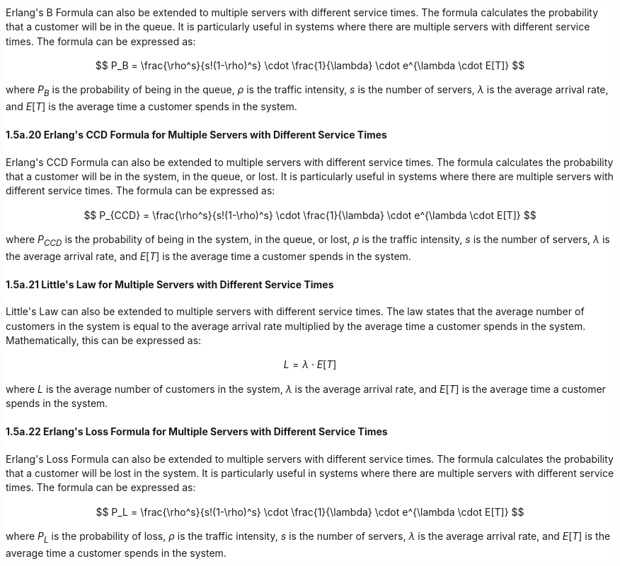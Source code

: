 Erlang's B Formula can also be extended to multiple servers with different service times. The formula calculates the probability that a customer will be in the queue. It is particularly useful in systems where there are multiple servers with different service times. The formula can be expressed as:

$$
P_B = \frac{\rho^s}{s!(1-\rho)^s} \cdot \frac{1}{\lambda} \cdot e^{\lambda \cdot E[T]}
$$

where $P_B$ is the probability of being in the queue, $\rho$ is the traffic intensity, $s$ is the number of servers, $\lambda$ is the average arrival rate, and $E[T]$ is the average time a customer spends in the system.

#### 1.5a.20 Erlang's CCD Formula for Multiple Servers with Different Service Times

Erlang's CCD Formula can also be extended to multiple servers with different service times. The formula calculates the probability that a customer will be in the system, in the queue, or lost. It is particularly useful in systems where there are multiple servers with different service times. The formula can be expressed as:

$$
P_{CCD} = \frac{\rho^s}{s!(1-\rho)^s} \cdot \frac{1}{\lambda} \cdot e^{\lambda \cdot E[T]}
$$

where $P_{CCD}$ is the probability of being in the system, in the queue, or lost, $\rho$ is the traffic intensity, $s$ is the number of servers, $\lambda$ is the average arrival rate, and $E[T]$ is the average time a customer spends in the system.

#### 1.5a.21 Little's Law for Multiple Servers with Different Service Times

Little's Law can also be extended to multiple servers with different service times. The law states that the average number of customers in the system is equal to the average arrival rate multiplied by the average time a customer spends in the system. Mathematically, this can be expressed as:

$$
L = \lambda \cdot E[T]
$$

where $L$ is the average number of customers in the system, $\lambda$ is the average arrival rate, and $E[T]$ is the average time a customer spends in the system.

#### 1.5a.22 Erlang's Loss Formula for Multiple Servers with Different Service Times

Erlang's Loss Formula can also be extended to multiple servers with different service times. The formula calculates the probability that a customer will be lost in the system. It is particularly useful in systems where there are multiple servers with different service times. The formula can be expressed as:

$$
P_L = \frac{\rho^s}{s!(1-\rho)^s} \cdot \frac{1}{\lambda} \cdot e^{\lambda \cdot E[T]}
$$

where $P_L$ is the probability of loss, $\rho$ is the traffic intensity, $s$ is the number of servers, $\lambda$ is the average arrival rate, and $E[T]$ is the average time a customer spends in the system.
